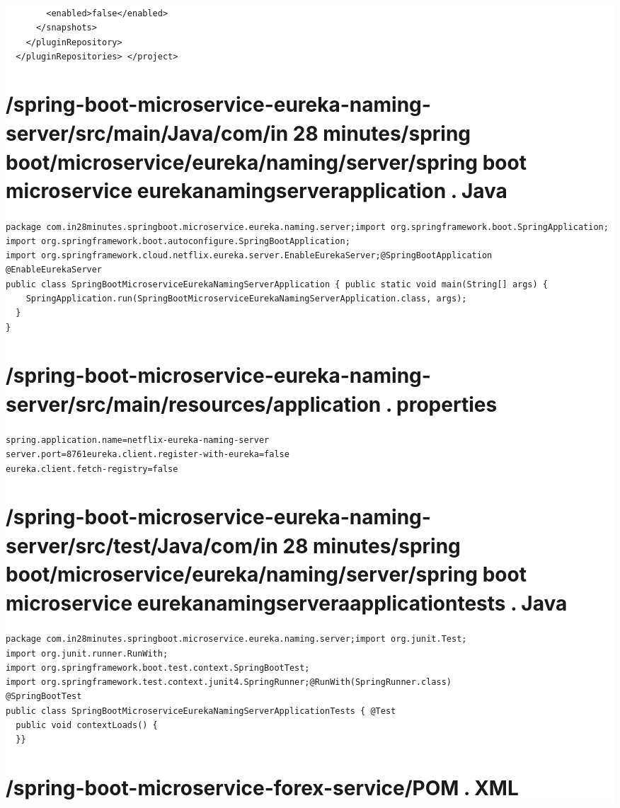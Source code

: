 ```
        <enabled>false</enabled>
      </snapshots>
    </pluginRepository>
  </pluginRepositories> </project>
```

# /spring-boot-microservice-eureka-naming-server/src/main/Java/com/in 28 minutes/spring boot/microservice/eureka/naming/server/spring boot microservice eurekanamingserverapplication . Java

```
package com.in28minutes.springboot.microservice.eureka.naming.server;import org.springframework.boot.SpringApplication;
import org.springframework.boot.autoconfigure.SpringBootApplication;
import org.springframework.cloud.netflix.eureka.server.EnableEurekaServer;@SpringBootApplication
@EnableEurekaServer
public class SpringBootMicroserviceEurekaNamingServerApplication { public static void main(String[] args) {
    SpringApplication.run(SpringBootMicroserviceEurekaNamingServerApplication.class, args);
  }
}
```

# /spring-boot-microservice-eureka-naming-server/src/main/resources/application . properties

```
spring.application.name=netflix-eureka-naming-server
server.port=8761eureka.client.register-with-eureka=false
eureka.client.fetch-registry=false
```

# /spring-boot-microservice-eureka-naming-server/src/test/Java/com/in 28 minutes/spring boot/microservice/eureka/naming/server/spring boot microservice eurekanamingserveraapplicationtests . Java

```
package com.in28minutes.springboot.microservice.eureka.naming.server;import org.junit.Test;
import org.junit.runner.RunWith;
import org.springframework.boot.test.context.SpringBootTest;
import org.springframework.test.context.junit4.SpringRunner;@RunWith(SpringRunner.class)
@SpringBootTest
public class SpringBootMicroserviceEurekaNamingServerApplicationTests { @Test
  public void contextLoads() {
  }}
```

# /spring-boot-microservice-forex-service/POM . XML
